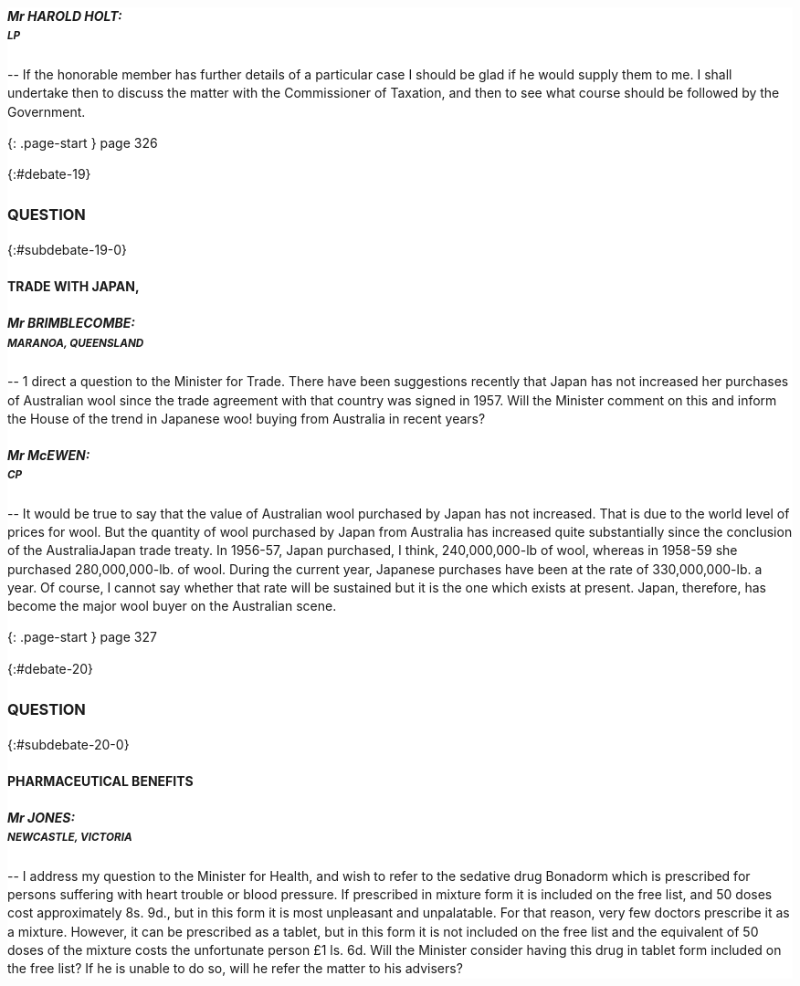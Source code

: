 ##### Mr HAROLD HOLT:<br><small class="text-muted">LP</small>

-- If the honorable member has further details of a particular case I should be glad if he would supply them to me. I shall undertake then to discuss the matter with the Commissioner of Taxation, and then to see what course should be followed by the Government. 

{: .page-start }
page 326

{:#debate-19}
### QUESTION

{:#subdebate-19-0}
#### TRADE WITH JAPAN,

##### Mr BRIMBLECOMBE:<br><small class="text-muted">MARANOA, QUEENSLAND</small>

-- 1 direct a question to the Minister for Trade. There have been suggestions recently that Japan has not increased her purchases of Australian wool since the trade agreement with that country was signed in 1957. Will the Minister comment on this and inform the House of the trend in Japanese woo! buying from Australia in recent years? 

##### Mr McEWEN:<br><small class="text-muted">CP</small>

--  It would be true to say that the value of Australian wool purchased by Japan has not increased. That is due to the world level of prices for wool. But the quantity of wool purchased by Japan from Australia has increased quite substantially since the conclusion of the AustraliaJapan trade treaty. In 1956-57, Japan purchased, I think, 240,000,000-lb of wool, whereas in 1958-59 she purchased 280,000,000-lb. of wool. During the current year, Japanese purchases have been at the rate of 330,000,000-lb. a year. Of course, I cannot say whether that rate will be sustained but it is the one which exists at present. Japan, therefore, has become the major wool buyer on the Australian scene. 

{: .page-start }
page 327

{:#debate-20}
### QUESTION

{:#subdebate-20-0}
#### PHARMACEUTICAL BENEFITS

##### Mr JONES:<br><small class="text-muted">NEWCASTLE, VICTORIA</small>

--  I address my question to the Minister for Health, and wish to refer to the sedative drug Bonadorm which is prescribed for persons suffering with heart trouble or blood pressure. If prescribed in mixture form it is included on the free list, and 50 doses cost approximately 8s. 9d., but in this form it is most unpleasant and unpalatable. For that reason, very few doctors prescribe it as a mixture. However, it can be prescribed as a tablet, but in this form it is not included on the free list and the equivalent of 50 doses of the mixture costs the unfortunate person £1 ls. 6d. Will the Minister consider having this drug in tablet form included on the free list? If he is unable to do so, will he refer the matter to his advisers? 
